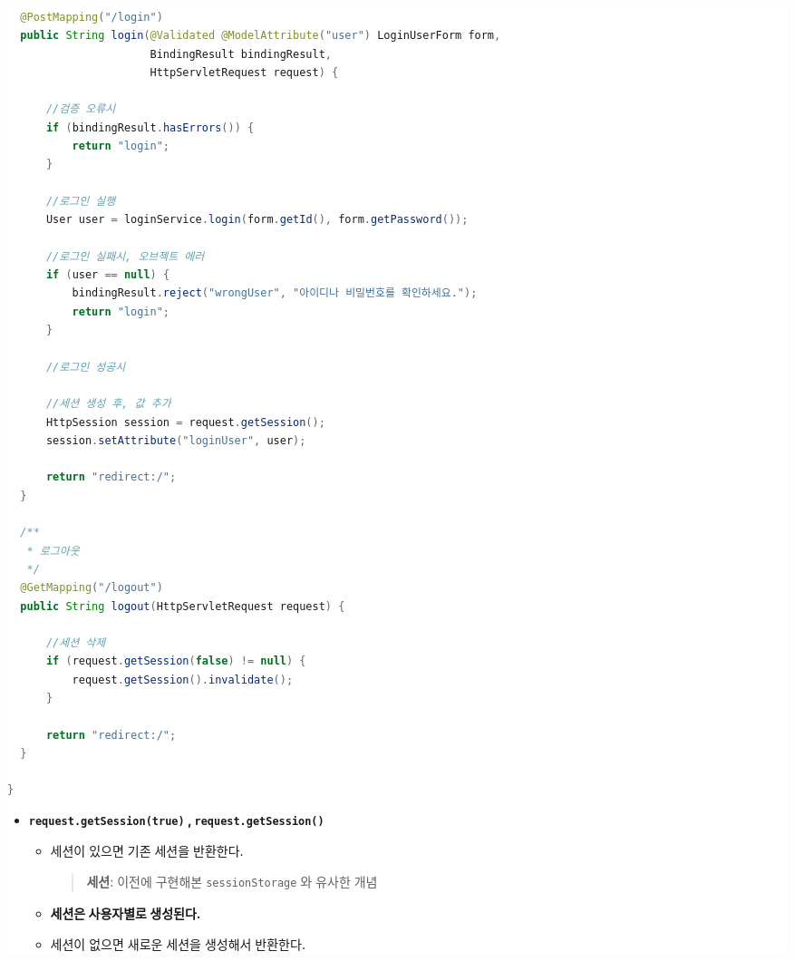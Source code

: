 ```java
  @PostMapping("/login")
  public String login(@Validated @ModelAttribute("user") LoginUserForm form,
                      BindingResult bindingResult,
                      HttpServletRequest request) {

      //검증 오류시
      if (bindingResult.hasErrors()) {
          return "login";
      }

      //로그인 실행
      User user = loginService.login(form.getId(), form.getPassword());

      //로그인 실패시, 오브젝트 에러
      if (user == null) {
          bindingResult.reject("wrongUser", "아이디나 비밀번호를 확인하세요.");
          return "login";
      }

      //로그인 성공시

      //세션 생성 후, 값 추가
      HttpSession session = request.getSession();
      session.setAttribute("loginUser", user);

      return "redirect:/";
  }

  /**
   * 로그아웃
   */
  @GetMapping("/logout")
  public String logout(HttpServletRequest request) {

      //세션 삭제
      if (request.getSession(false) != null) {
          request.getSession().invalidate();
      }

      return "redirect:/";
  }

}
```

- **`request.getSession(true)` , `request.getSession()`**
    - 세션이 있으면 기존 세션을 반환한다.

        > **세션**: 이전에 구현해본 `sessionStorage` 와 유사한 개념

    - **세션은 사용자별로 생성된다.**
    - 세션이 없으면 새로운 세션을 생성해서 반환한다.
